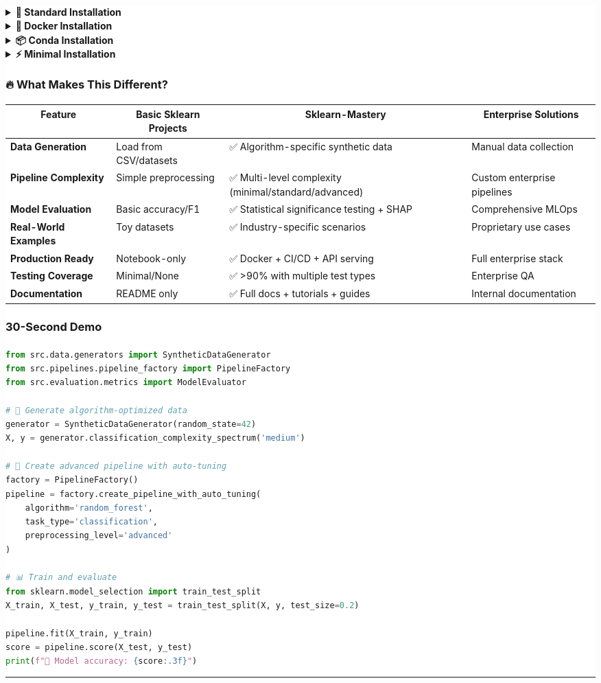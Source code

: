 <details><summary><strong>🔧 Standard Installation</strong></summary></details>

<details><summary><strong>🐳 Docker Installation</strong></summary></details>

<details><summary><strong>📦 Conda Installation</strong></summary></details>

<details><summary><strong>⚡ Minimal Installation</strong></summary></details>

### **🔥 What Makes This Different?**

| Feature                 | Basic Sklearn Projects | **Sklearn-Mastery**                                   | Enterprise Solutions        |
| ----------------------- | ---------------------- | ----------------------------------------------------- | --------------------------- |
| **Data Generation**     | Load from CSV/datasets | ✅ Algorithm-specific synthetic data                  | Manual data collection      |
| **Pipeline Complexity** | Simple preprocessing   | ✅ Multi-level complexity (minimal/standard/advanced) | Custom enterprise pipelines |
| **Model Evaluation**    | Basic accuracy/F1      | ✅ Statistical significance testing + SHAP            | Comprehensive MLOps         |
| **Real-World Examples** | Toy datasets           | ✅ Industry-specific scenarios                        | Proprietary use cases       |
| **Production Ready**    | Notebook-only          | ✅ Docker + CI/CD + API serving                       | Full enterprise stack       |
| **Testing Coverage**    | Minimal/None           | ✅ >90% with multiple test types                      | Enterprise QA               |
| **Documentation**       | README only            | ✅ Full docs + tutorials + guides                     | Internal documentation      |

### **30-Second Demo**

```python
from src.data.generators import SyntheticDataGenerator
from src.pipelines.pipeline_factory import PipelineFactory
from src.evaluation.metrics import ModelEvaluator

# 🎯 Generate algorithm-optimized data
generator = SyntheticDataGenerator(random_state=42)
X, y = generator.classification_complexity_spectrum('medium')

# 🔧 Create advanced pipeline with auto-tuning
factory = PipelineFactory()
pipeline = factory.create_pipeline_with_auto_tuning(
    algorithm='random_forest',
    task_type='classification',
    preprocessing_level='advanced'
)

# 📊 Train and evaluate
from sklearn.model_selection import train_test_split
X_train, X_test, y_train, y_test = train_test_split(X, y, test_size=0.2)

pipeline.fit(X_train, y_train)
score = pipeline.score(X_test, y_test)
print(f"🎉 Model accuracy: {score:.3f}")
```

---
